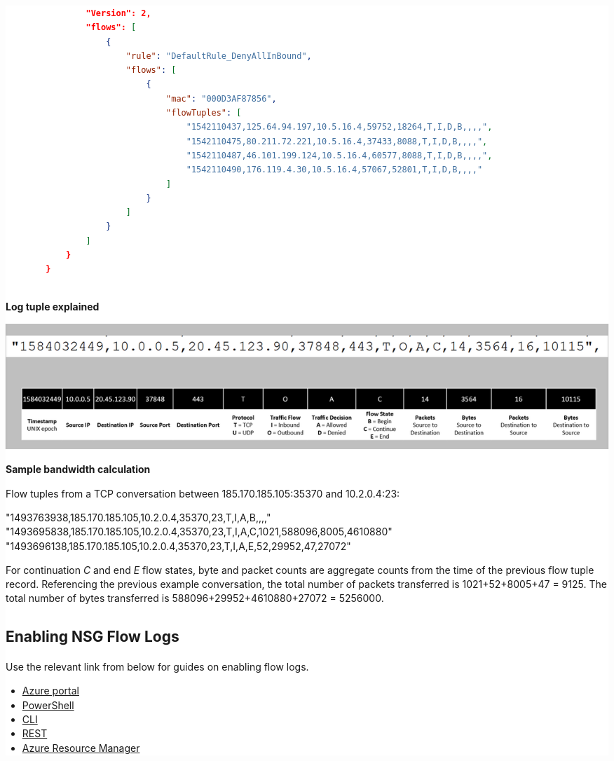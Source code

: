 ```json
                "Version": 2,
                "flows": [
                    {
                        "rule": "DefaultRule_DenyAllInBound",
                        "flows": [
                            {
                                "mac": "000D3AF87856",
                                "flowTuples": [
                                    "1542110437,125.64.94.197,10.5.16.4,59752,18264,T,I,D,B,,,,",
                                    "1542110475,80.211.72.221,10.5.16.4,37433,8088,T,I,D,B,,,,",
                                    "1542110487,46.101.199.124,10.5.16.4,60577,8088,T,I,D,B,,,,",
                                    "1542110490,176.119.4.30,10.5.16.4,57067,52801,T,I,D,B,,,,"
                                ]
                            }
                        ]
                    }
                ]
            }
        }
        
```
**Log tuple explained**

![flow logs tuple](./media/network-watcher-nsg-flow-logging-overview/tuple.png)

**Sample bandwidth calculation**

Flow tuples from a TCP conversation between 185.170.185.105:35370 and 10.2.0.4:23:

"1493763938,185.170.185.105,10.2.0.4,35370,23,T,I,A,B,,,,"
"1493695838,185.170.185.105,10.2.0.4,35370,23,T,I,A,C,1021,588096,8005,4610880"
"1493696138,185.170.185.105,10.2.0.4,35370,23,T,I,A,E,52,29952,47,27072"

For continuation _C_ and end _E_ flow states, byte and packet counts are aggregate counts from the time of the previous flow tuple record. Referencing the previous example conversation, the total number of packets transferred is 1021+52+8005+47 = 9125. The total number of bytes transferred is 588096+29952+4610880+27072 = 5256000.


## Enabling NSG Flow Logs

Use the relevant link from below for guides on enabling flow logs.

- [Azure portal](./network-watcher-nsg-flow-logging-portal.md)
- [PowerShell](./network-watcher-nsg-flow-logging-powershell.md)
- [CLI](./network-watcher-nsg-flow-logging-cli.md)
- [REST](./network-watcher-nsg-flow-logging-rest.md)
- [Azure Resource Manager](./network-watcher-nsg-flow-logging-azure-resource-manager.md)
